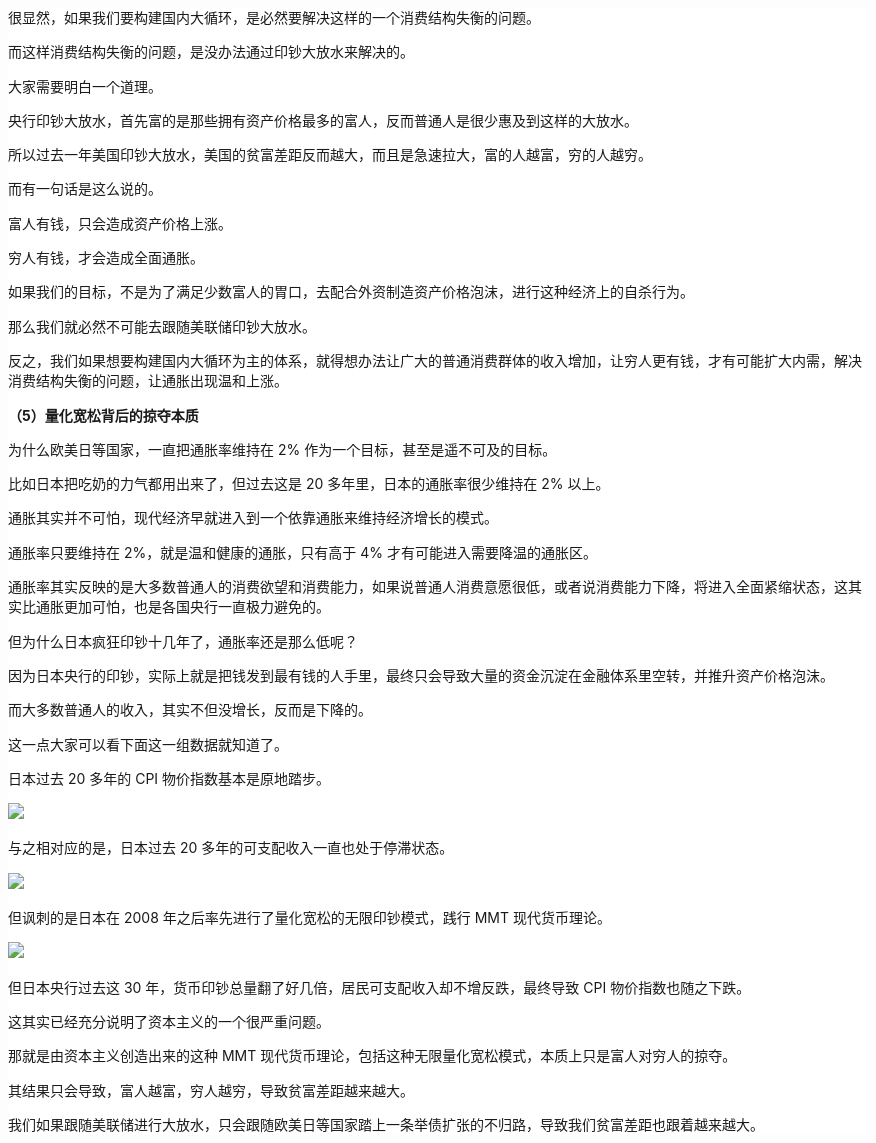 很显然，如果我们要构建国内大循环，是必然要解决这样的一个消费结构失衡的问题。

而这样消费结构失衡的问题，是没办法通过印钞大放水来解决的。

大家需要明白一个道理。

央行印钞大放水，首先富的是那些拥有资产价格最多的富人，反而普通人是很少惠及到这样的大放水。

所以过去一年美国印钞大放水，美国的贫富差距反而越大，而且是急速拉大，富的人越富，穷的人越穷。

而有一句话是这么说的。

富人有钱，只会造成资产价格上涨。

穷人有钱，才会造成全面通胀。

如果我们的目标，不是为了满足少数富人的胃口，去配合外资制造资产价格泡沫，进行这种经济上的自杀行为。

那么我们就必然不可能去跟随美联储印钞大放水。

反之，我们如果想要构建国内大循环为主的体系，就得想办法让广大的普通消费群体的收入增加，让穷人更有钱，才有可能扩大内需，解决消费结构失衡的问题，让通胀出现温和上涨。

**（5）量化宽松背后的掠夺本质**

为什么欧美日等国家，一直把通胀率维持在 2% 作为一个目标，甚至是遥不可及的目标。

比如日本把吃奶的力气都用出来了，但过去这是 20 多年里，日本的通胀率很少维持在 2% 以上。

通胀其实并不可怕，现代经济早就进入到一个依靠通胀来维持经济增长的模式。

通胀率只要维持在 2%，就是温和健康的通胀，只有高于 4% 才有可能进入需要降温的通胀区。

通胀率其实反映的是大多数普通人的消费欲望和消费能力，如果说普通人消费意愿很低，或者说消费能力下降，将进入全面紧缩状态，这其实比通胀更加可怕，也是各国央行一直极力避免的。

但为什么日本疯狂印钞十几年了，通胀率还是那么低呢？

因为日本央行的印钞，实际上就是把钱发到最有钱的人手里，最终只会导致大量的资金沉淀在金融体系里空转，并推升资产价格泡沫。

而大多数普通人的收入，其实不但没增长，反而是下降的。

这一点大家可以看下面这一组数据就知道了。

日本过去 20 多年的 CPI 物价指数基本是原地踏步。

![](https://images.weserv.nl/?url=https%3A//pic2.zhimg.com/v2-d58bb65a58e0d0c7fcddd3fd06c076e0_r.jpg%3Fsource%3D1940ef5c)

与之相对应的是，日本过去 20 多年的可支配收入一直也处于停滞状态。

![](https://images.weserv.nl/?url=https%3A//pic4.zhimg.com/v2-b8a167b612e322abb9a08851934b69ef_r.jpg%3Fsource%3D1940ef5c)

但讽刺的是日本在 2008 年之后率先进行了量化宽松的无限印钞模式，践行 MMT 现代货币理论。

![](https://images.weserv.nl/?url=https%3A//pic1.zhimg.com/v2-0937908d5b038f097b0145e9d90a1020_r.jpg%3Fsource%3D1940ef5c)

但日本央行过去这 30 年，货币印钞总量翻了好几倍，居民可支配收入却不增反跌，最终导致 CPI 物价指数也随之下跌。

这其实已经充分说明了资本主义的一个很严重问题。

那就是由资本主义创造出来的这种 MMT 现代货币理论，包括这种无限量化宽松模式，本质上只是富人对穷人的掠夺。

其结果只会导致，富人越富，穷人越穷，导致贫富差距越来越大。

我们如果跟随美联储进行大放水，只会跟随欧美日等国家踏上一条举债扩张的不归路，导致我们贫富差距也跟着越来越大。
